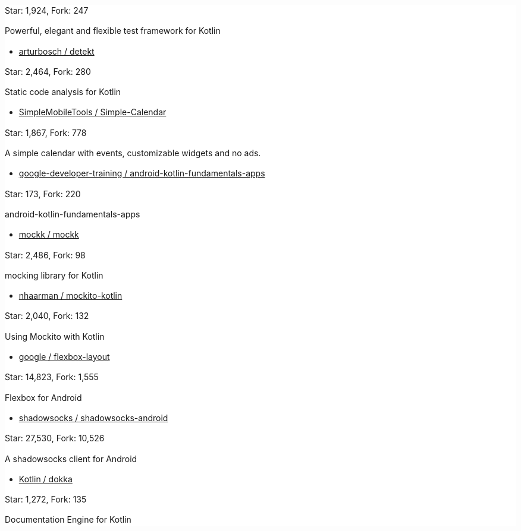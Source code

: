 Star: 1,924, Fork: 247

Powerful, elegant and flexible test framework for Kotlin



* [arturbosch / detekt](https://github.com/arturbosch/detekt)

Star: 2,464, Fork: 280

Static code analysis for Kotlin



* [SimpleMobileTools / Simple-Calendar](https://github.com/SimpleMobileTools/Simple-Calendar)

Star: 1,867, Fork: 778

A simple calendar with events, customizable widgets and no ads.



* [google-developer-training / android-kotlin-fundamentals-apps](https://github.com/google-developer-training/android-kotlin-fundamentals-apps)

Star: 173, Fork: 220

android-kotlin-fundamentals-apps



* [mockk / mockk](https://github.com/mockk/mockk)

Star: 2,486, Fork: 98

mocking library for Kotlin



* [nhaarman / mockito-kotlin](https://github.com/nhaarman/mockito-kotlin)

Star: 2,040, Fork: 132

Using Mockito with Kotlin



* [google / flexbox-layout](https://github.com/google/flexbox-layout)

Star: 14,823, Fork: 1,555

Flexbox for Android



* [shadowsocks / shadowsocks-android](https://github.com/shadowsocks/shadowsocks-android)

Star: 27,530, Fork: 10,526

A shadowsocks client for Android



* [Kotlin / dokka](https://github.com/Kotlin/dokka)

Star: 1,272, Fork: 135

Documentation Engine for Kotlin

